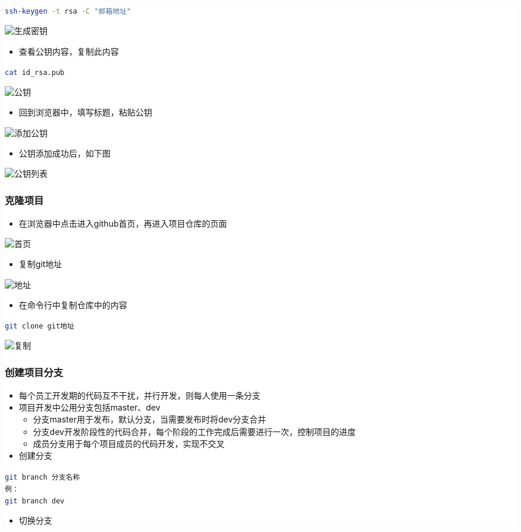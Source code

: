 ```bash
ssh-keygen -t rsa -C "邮箱地址"
```

![生成密钥](http://public.file.lvshuhuai.cn/images\7_git2_3_3.png)

- 查看公钥内容，复制此内容

```bash
cat id_rsa.pub
```

![公钥](http://public.file.lvshuhuai.cn/images\7_git2_4.png)

- 回到浏览器中，填写标题，粘贴公钥

![添加公钥](http://public.file.lvshuhuai.cn/images\7_git2_5.png)

- 公钥添加成功后，如下图

![公钥列表](http://public.file.lvshuhuai.cn/images\7_git2_6.png)

### 克隆项目

- 在浏览器中点击进入github首页，再进入项目仓库的页面

![首页](http://public.file.lvshuhuai.cn/images\7_git3_1.png)

- 复制git地址

![地址](http://public.file.lvshuhuai.cn/images\7_git3_2.png)

- 在命令行中复制仓库中的内容

```bash
git clone git地址
```

![复制](http://public.file.lvshuhuai.cn/images\7_git3_3.png)

### 创建项目分支

- 每个员工开发期的代码互不干扰，并行开发，则每人使用一条分支
- 项目开发中公用分支包括master、dev
  - 分支master用于发布，默认分支，当需要发布时将dev分支合并
  - 分支dev开发阶段性的代码合并，每个阶段的工作完成后需要进行一次，控制项目的进度
  - 成员分支用于每个项目成员的代码开发，实现不交叉
- 创建分支

```bash
git branch 分支名称
例：
git branch dev
```

- 切换分支
